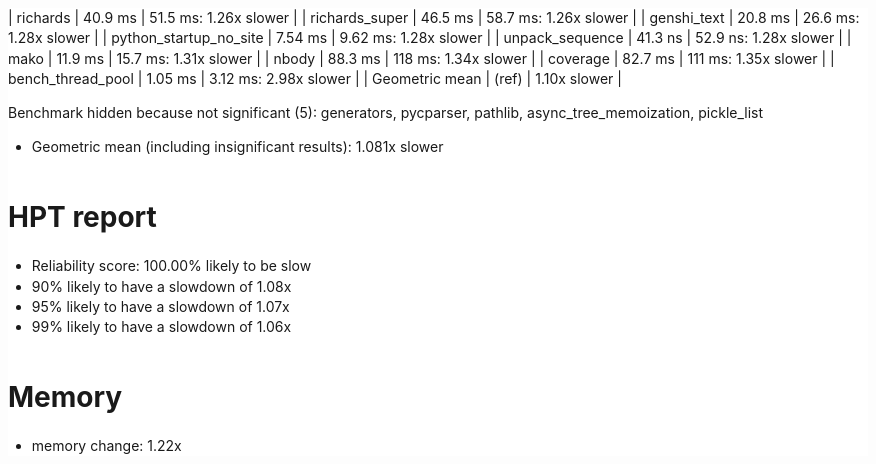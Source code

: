 | richards                   | 40.9 ms                                                                                                         | 51.5 ms: 1.26x slower                                                                                                 |
| richards_super             | 46.5 ms                                                                                                         | 58.7 ms: 1.26x slower                                                                                                 |
| genshi_text                | 20.8 ms                                                                                                         | 26.6 ms: 1.28x slower                                                                                                 |
| python_startup_no_site     | 7.54 ms                                                                                                         | 9.62 ms: 1.28x slower                                                                                                 |
| unpack_sequence            | 41.3 ns                                                                                                         | 52.9 ns: 1.28x slower                                                                                                 |
| mako                       | 11.9 ms                                                                                                         | 15.7 ms: 1.31x slower                                                                                                 |
| nbody                      | 88.3 ms                                                                                                         | 118 ms: 1.34x slower                                                                                                  |
| coverage                   | 82.7 ms                                                                                                         | 111 ms: 1.35x slower                                                                                                  |
| bench_thread_pool          | 1.05 ms                                                                                                         | 3.12 ms: 2.98x slower                                                                                                 |
| Geometric mean             | (ref)                                                                                                           | 1.10x slower                                                                                                          |

Benchmark hidden because not significant (5): generators, pycparser, pathlib, async_tree_memoization, pickle_list

- Geometric mean (including insignificant results): 1.081x slower

# HPT report

- Reliability score: 100.00% likely to be slow
- 90% likely to have a slowdown of 1.08x
- 95% likely to have a slowdown of 1.07x
- 99% likely to have a slowdown of 1.06x

# Memory
- memory change: 1.22x